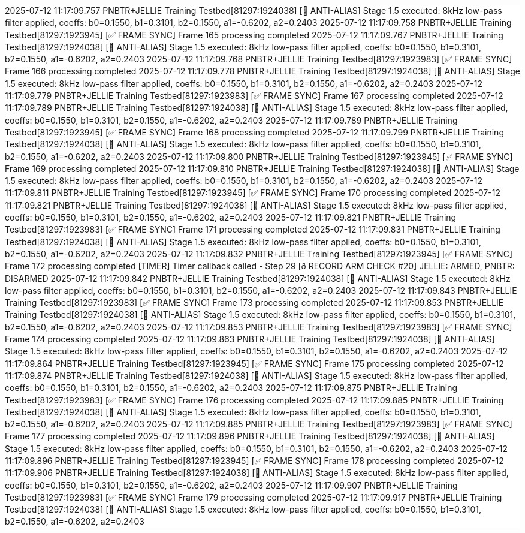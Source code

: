 2025-07-12 11:17:09.757 PNBTR+JELLIE Training Testbed[81297:1924038] [🎯 ANTI-ALIAS] Stage 1.5 executed: 8kHz low-pass filter applied, coeffs: b0=0.1550, b1=0.3101, b2=0.1550, a1=-0.6202, a2=0.2403
2025-07-12 11:17:09.758 PNBTR+JELLIE Training Testbed[81297:1923945] [✅ FRAME SYNC] Frame 165 processing completed
2025-07-12 11:17:09.767 PNBTR+JELLIE Training Testbed[81297:1924038] [🎯 ANTI-ALIAS] Stage 1.5 executed: 8kHz low-pass filter applied, coeffs: b0=0.1550, b1=0.3101, b2=0.1550, a1=-0.6202, a2=0.2403
2025-07-12 11:17:09.768 PNBTR+JELLIE Training Testbed[81297:1923983] [✅ FRAME SYNC] Frame 166 processing completed
2025-07-12 11:17:09.778 PNBTR+JELLIE Training Testbed[81297:1924038] [🎯 ANTI-ALIAS] Stage 1.5 executed: 8kHz low-pass filter applied, coeffs: b0=0.1550, b1=0.3101, b2=0.1550, a1=-0.6202, a2=0.2403
2025-07-12 11:17:09.779 PNBTR+JELLIE Training Testbed[81297:1923983] [✅ FRAME SYNC] Frame 167 processing completed
2025-07-12 11:17:09.789 PNBTR+JELLIE Training Testbed[81297:1924038] [🎯 ANTI-ALIAS] Stage 1.5 executed: 8kHz low-pass filter applied, coeffs: b0=0.1550, b1=0.3101, b2=0.1550, a1=-0.6202, a2=0.2403
2025-07-12 11:17:09.789 PNBTR+JELLIE Training Testbed[81297:1923945] [✅ FRAME SYNC] Frame 168 processing completed
2025-07-12 11:17:09.799 PNBTR+JELLIE Training Testbed[81297:1924038] [🎯 ANTI-ALIAS] Stage 1.5 executed: 8kHz low-pass filter applied, coeffs: b0=0.1550, b1=0.3101, b2=0.1550, a1=-0.6202, a2=0.2403
2025-07-12 11:17:09.800 PNBTR+JELLIE Training Testbed[81297:1923945] [✅ FRAME SYNC] Frame 169 processing completed
2025-07-12 11:17:09.810 PNBTR+JELLIE Training Testbed[81297:1924038] [🎯 ANTI-ALIAS] Stage 1.5 executed: 8kHz low-pass filter applied, coeffs: b0=0.1550, b1=0.3101, b2=0.1550, a1=-0.6202, a2=0.2403
2025-07-12 11:17:09.811 PNBTR+JELLIE Training Testbed[81297:1923945] [✅ FRAME SYNC] Frame 170 processing completed
2025-07-12 11:17:09.821 PNBTR+JELLIE Training Testbed[81297:1924038] [🎯 ANTI-ALIAS] Stage 1.5 executed: 8kHz low-pass filter applied, coeffs: b0=0.1550, b1=0.3101, b2=0.1550, a1=-0.6202, a2=0.2403
2025-07-12 11:17:09.821 PNBTR+JELLIE Training Testbed[81297:1923983] [✅ FRAME SYNC] Frame 171 processing completed
2025-07-12 11:17:09.831 PNBTR+JELLIE Training Testbed[81297:1924038] [🎯 ANTI-ALIAS] Stage 1.5 executed: 8kHz low-pass filter applied, coeffs: b0=0.1550, b1=0.3101, b2=0.1550, a1=-0.6202, a2=0.2403
2025-07-12 11:17:09.832 PNBTR+JELLIE Training Testbed[81297:1923945] [✅ FRAME SYNC] Frame 172 processing completed
[TIMER] Timer callback called - Step 29
[ð RECORD ARM CHECK #20] JELLIE: ARMED, PNBTR: DISARMED
2025-07-12 11:17:09.842 PNBTR+JELLIE Training Testbed[81297:1924038] [🎯 ANTI-ALIAS] Stage 1.5 executed: 8kHz low-pass filter applied, coeffs: b0=0.1550, b1=0.3101, b2=0.1550, a1=-0.6202, a2=0.2403
2025-07-12 11:17:09.843 PNBTR+JELLIE Training Testbed[81297:1923983] [✅ FRAME SYNC] Frame 173 processing completed
2025-07-12 11:17:09.853 PNBTR+JELLIE Training Testbed[81297:1924038] [🎯 ANTI-ALIAS] Stage 1.5 executed: 8kHz low-pass filter applied, coeffs: b0=0.1550, b1=0.3101, b2=0.1550, a1=-0.6202, a2=0.2403
2025-07-12 11:17:09.853 PNBTR+JELLIE Training Testbed[81297:1923983] [✅ FRAME SYNC] Frame 174 processing completed
2025-07-12 11:17:09.863 PNBTR+JELLIE Training Testbed[81297:1924038] [🎯 ANTI-ALIAS] Stage 1.5 executed: 8kHz low-pass filter applied, coeffs: b0=0.1550, b1=0.3101, b2=0.1550, a1=-0.6202, a2=0.2403
2025-07-12 11:17:09.864 PNBTR+JELLIE Training Testbed[81297:1923945] [✅ FRAME SYNC] Frame 175 processing completed
2025-07-12 11:17:09.874 PNBTR+JELLIE Training Testbed[81297:1924038] [🎯 ANTI-ALIAS] Stage 1.5 executed: 8kHz low-pass filter applied, coeffs: b0=0.1550, b1=0.3101, b2=0.1550, a1=-0.6202, a2=0.2403
2025-07-12 11:17:09.875 PNBTR+JELLIE Training Testbed[81297:1923983] [✅ FRAME SYNC] Frame 176 processing completed
2025-07-12 11:17:09.885 PNBTR+JELLIE Training Testbed[81297:1924038] [🎯 ANTI-ALIAS] Stage 1.5 executed: 8kHz low-pass filter applied, coeffs: b0=0.1550, b1=0.3101, b2=0.1550, a1=-0.6202, a2=0.2403
2025-07-12 11:17:09.885 PNBTR+JELLIE Training Testbed[81297:1923983] [✅ FRAME SYNC] Frame 177 processing completed
2025-07-12 11:17:09.896 PNBTR+JELLIE Training Testbed[81297:1924038] [🎯 ANTI-ALIAS] Stage 1.5 executed: 8kHz low-pass filter applied, coeffs: b0=0.1550, b1=0.3101, b2=0.1550, a1=-0.6202, a2=0.2403
2025-07-12 11:17:09.896 PNBTR+JELLIE Training Testbed[81297:1923945] [✅ FRAME SYNC] Frame 178 processing completed
2025-07-12 11:17:09.906 PNBTR+JELLIE Training Testbed[81297:1924038] [🎯 ANTI-ALIAS] Stage 1.5 executed: 8kHz low-pass filter applied, coeffs: b0=0.1550, b1=0.3101, b2=0.1550, a1=-0.6202, a2=0.2403
2025-07-12 11:17:09.907 PNBTR+JELLIE Training Testbed[81297:1923983] [✅ FRAME SYNC] Frame 179 processing completed
2025-07-12 11:17:09.917 PNBTR+JELLIE Training Testbed[81297:1924038] [🎯 ANTI-ALIAS] Stage 1.5 executed: 8kHz low-pass filter applied, coeffs: b0=0.1550, b1=0.3101, b2=0.1550, a1=-0.6202, a2=0.2403